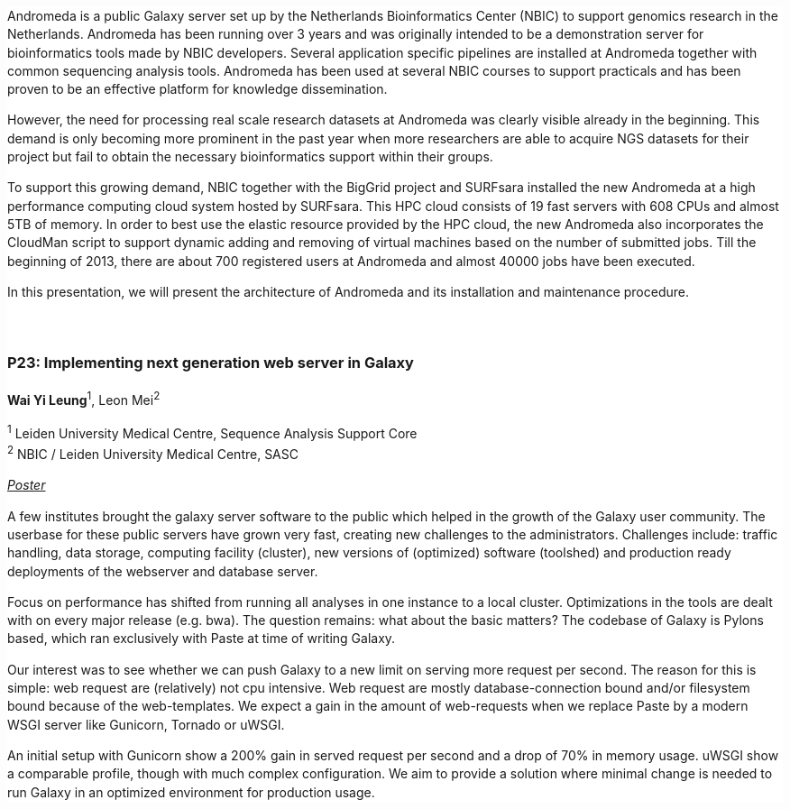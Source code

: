 Andromeda is a public Galaxy server set up by the Netherlands Bioinformatics Center (NBIC) to support genomics research in the Netherlands. Andromeda has been running over 3 years and was originally intended to be a demonstration server for bioinformatics tools made by NBIC developers. Several application specific pipelines are installed at Andromeda together with common sequencing analysis tools. Andromeda has been used at several NBIC courses to support practicals and has been proven to be an effective platform for knowledge dissemination.

However, the need for processing real scale research datasets at Andromeda was clearly visible already in the beginning. This demand is only becoming more prominent in the past year when more researchers are able to acquire NGS datasets for their project but fail to obtain the necessary bioinformatics support within their groups. 

To support this growing demand, NBIC together with the BigGrid project and SURFsara installed the new Andromeda at a high performance computing cloud system hosted by SURFsara. This HPC cloud consists of 19 fast servers with 608 CPUs and almost 5TB of memory. In order to best use the elastic resource provided by the HPC cloud, the new Andromeda also incorporates the CloudMan script to support dynamic adding and removing of virtual machines based on the number of submitted jobs. Till the beginning of 2013, there are about 700 registered users at Andromeda and almost 40000 jobs have been executed. 

In this presentation, we will present the architecture of Andromeda and its installation and maintenance procedure.

<br />

### P23: Implementing next generation web server in Galaxy

**Wai Yi Leung**<sup>1</sup>, Leon Mei<sup>2</sup>

 <sup>1</sup> Leiden University Medical Centre, Sequence Analysis Support Core<br />
 <sup>2</sup> NBIC / Leiden University Medical Centre, SASC

*[Poster](https://depot.galaxyproject.org/hub/attachments/documents/posters/gcc2013/NGWebServerLeung.pdf)*

A few institutes brought the galaxy server software to the public which helped in the growth of the Galaxy user community. The userbase for these public servers have grown very fast, creating new challenges to the administrators. Challenges include: traffic handling, data storage, computing facility (cluster), new versions of (optimized) software (toolshed) and production ready deployments of the webserver and database server.

Focus on performance has shifted from running all analyses in one instance to a local cluster. Optimizations in the tools are dealt with on every major release (e.g. bwa). The question remains: what about the basic matters? The codebase of Galaxy is Pylons based, which ran exclusively with Paste at time of writing Galaxy.

Our interest was to see whether we can push Galaxy to a new limit on serving more request per second. The reason for this is simple: web request are (relatively) not cpu intensive. Web request are mostly database-connection bound and/or filesystem bound because of the web-templates.  We expect a gain in the amount of web-requests when we replace Paste by a modern WSGI server like Gunicorn, Tornado or uWSGI.

An initial setup with Gunicorn show a 200% gain in served request per second and a drop of 70% in memory usage. uWSGI show a comparable profile, though with much  complex configuration. We aim to provide a solution where minimal change is needed to run Galaxy in an optimized environment for production usage.
